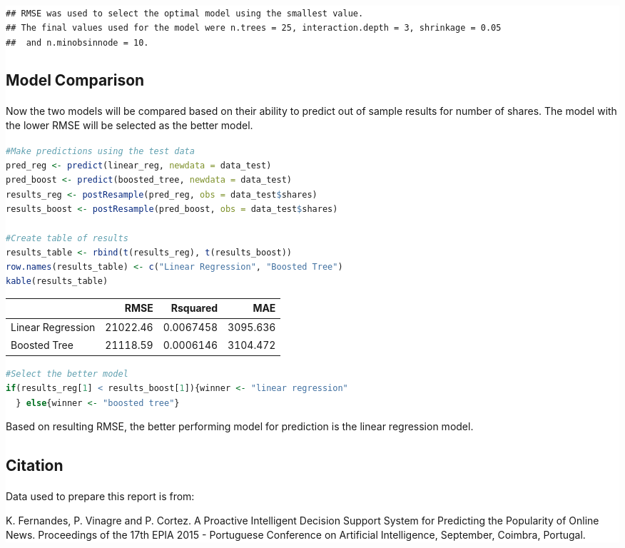     ## RMSE was used to select the optimal model using the smallest value.
    ## The final values used for the model were n.trees = 25, interaction.depth = 3, shrinkage = 0.05
    ##  and n.minobsinnode = 10.

## Model Comparison

Now the two models will be compared based on their ability to predict
out of sample results for number of shares. The model with the lower
RMSE will be selected as the better model.

``` r
#Make predictions using the test data
pred_reg <- predict(linear_reg, newdata = data_test)
pred_boost <- predict(boosted_tree, newdata = data_test)
results_reg <- postResample(pred_reg, obs = data_test$shares)
results_boost <- postResample(pred_boost, obs = data_test$shares)

#Create table of results
results_table <- rbind(t(results_reg), t(results_boost))
row.names(results_table) <- c("Linear Regression", "Boosted Tree")
kable(results_table)
```

|                   |     RMSE |  Rsquared |      MAE |
|:------------------|---------:|----------:|---------:|
| Linear Regression | 21022.46 | 0.0067458 | 3095.636 |
| Boosted Tree      | 21118.59 | 0.0006146 | 3104.472 |

``` r
#Select the better model
if(results_reg[1] < results_boost[1]){winner <- "linear regression"
  } else{winner <- "boosted tree"}
```

Based on resulting RMSE, the better performing model for prediction is
the linear regression model.

## Citation

Data used to prepare this report is from:

K. Fernandes, P. Vinagre and P. Cortez. A Proactive Intelligent Decision
Support System for Predicting the Popularity of Online News. Proceedings
of the 17th EPIA 2015 - Portuguese Conference on Artificial
Intelligence, September, Coimbra, Portugal.
